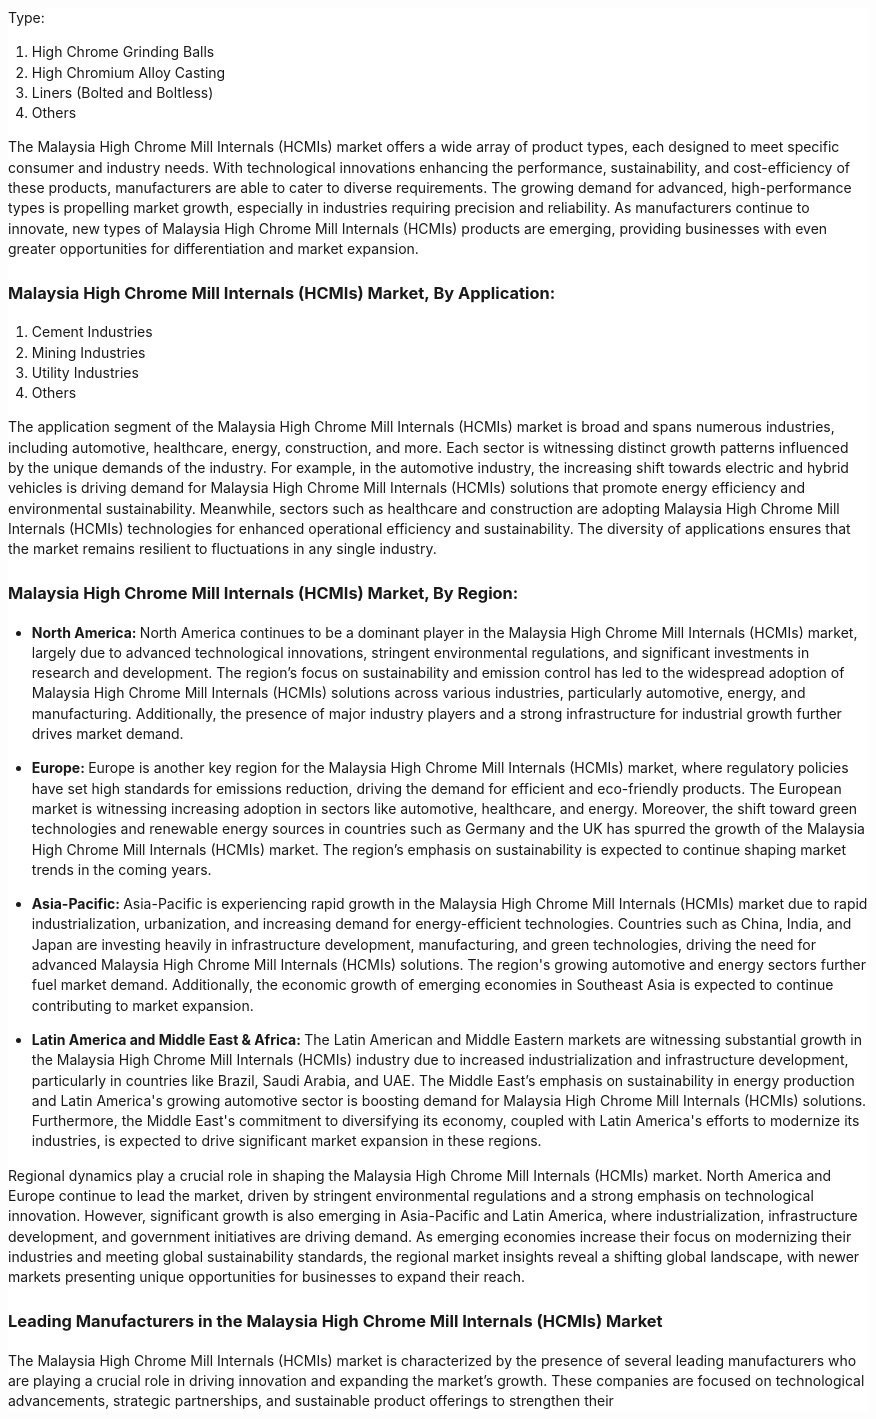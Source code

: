 Type:<br /></strong></h3><ol><li>High Chrome Grinding Balls<li> High Chromium Alloy Casting<li> Liners (Bolted and Boltless)<li> Others</li></ol><p>The Malaysia High Chrome Mill Internals (HCMIs) market offers a wide array of product types, each designed to meet specific consumer and industry needs. With technological innovations enhancing the performance, sustainability, and cost-efficiency of these products, manufacturers are able to cater to diverse requirements. The growing demand for advanced, high-performance types is propelling market growth, especially in industries requiring precision and reliability. As manufacturers continue to innovate, new types of Malaysia High Chrome Mill Internals (HCMIs) products are emerging, providing businesses with even greater opportunities for differentiation and market expansion.</p><h3>Malaysia High Chrome Mill Internals (HCMIs) Market,&nbsp;By Application:</h3><ol><li>Cement Industries<li> Mining Industries<li> Utility Industries<li> Others</li></ol><p>The application segment of the Malaysia High Chrome Mill Internals (HCMIs) market is broad and spans numerous industries, including automotive, healthcare, energy, construction, and more. Each sector is witnessing distinct growth patterns influenced by the unique demands of the industry. For example, in the automotive industry, the increasing shift towards electric and hybrid vehicles is driving demand for Malaysia High Chrome Mill Internals (HCMIs) solutions that promote energy efficiency and environmental sustainability. Meanwhile, sectors such as healthcare and construction are adopting Malaysia High Chrome Mill Internals (HCMIs) technologies for enhanced operational efficiency and sustainability. The diversity of applications ensures that the market remains resilient to fluctuations in any single industry.</p><h3>Malaysia High Chrome Mill Internals (HCMIs) Market, By Region:</h3><ul><li><p><strong>North America:&nbsp;</strong>North America continues to be a dominant player in the Malaysia High Chrome Mill Internals (HCMIs) market, largely due to advanced technological innovations, stringent environmental regulations, and significant investments in research and development. The region&rsquo;s focus on sustainability and emission control has led to the widespread adoption of Malaysia High Chrome Mill Internals (HCMIs) solutions across various industries, particularly automotive, energy, and manufacturing. Additionally, the presence of major industry players and a strong infrastructure for industrial growth further drives market demand.</p></li><li><p><strong><strong>Europe:&nbsp;</strong></strong>Europe is another key region for the Malaysia High Chrome Mill Internals (HCMIs) market, where regulatory policies have set high standards for emissions reduction, driving the demand for efficient and eco-friendly products. The European market is witnessing increasing adoption in sectors like automotive, healthcare, and energy. Moreover, the shift toward green technologies and renewable energy sources in countries such as Germany and the UK has spurred the growth of the Malaysia High Chrome Mill Internals (HCMIs) market. The region&rsquo;s emphasis on sustainability is expected to continue shaping market trends in the coming years.</p></li><li><p><strong><strong>Asia-Pacific:&nbsp;</strong></strong>Asia-Pacific is experiencing rapid growth in the Malaysia High Chrome Mill Internals (HCMIs) market due to rapid industrialization, urbanization, and increasing demand for energy-efficient technologies. Countries such as China, India, and Japan are investing heavily in infrastructure development, manufacturing, and green technologies, driving the need for advanced Malaysia High Chrome Mill Internals (HCMIs) solutions. The region's growing automotive and energy sectors further fuel market demand. Additionally, the economic growth of emerging economies in Southeast Asia is expected to continue contributing to market expansion.</p></li><li><p><strong><strong>Latin America and Middle East &amp; Africa:&nbsp;</strong></strong>The Latin American and Middle Eastern markets are witnessing substantial growth in the Malaysia High Chrome Mill Internals (HCMIs) industry due to increased industrialization and infrastructure development, particularly in countries like Brazil, Saudi Arabia, and UAE. The Middle East&rsquo;s emphasis on sustainability in energy production and Latin America's growing automotive sector is boosting demand for Malaysia High Chrome Mill Internals (HCMIs) solutions. Furthermore, the Middle East's commitment to diversifying its economy, coupled with Latin America's efforts to modernize its industries, is expected to drive significant market expansion in these regions.</p></li></ul><p>Regional dynamics play a crucial role in shaping the Malaysia High Chrome Mill Internals (HCMIs) market. North America and Europe continue to lead the market, driven by stringent environmental regulations and a strong emphasis on technological innovation. However, significant growth is also emerging in Asia-Pacific and Latin America, where industrialization, infrastructure development, and government initiatives are driving demand. As emerging economies increase their focus on modernizing their industries and meeting global sustainability standards, the regional market insights reveal a shifting global landscape, with newer markets presenting unique opportunities for businesses to expand their reach.</p><h3><strong>Leading Manufacturers in the Malaysia High Chrome Mill Internals (HCMIs) Market</strong></h3><p>The Malaysia High Chrome Mill Internals (HCMIs) market is characterized by the presence of several leading manufacturers who are playing a crucial role in driving innovation and expanding the market&rsquo;s growth. These companies are focused on technological advancements, strategic partnerships, and sustainable product offerings to strengthen their